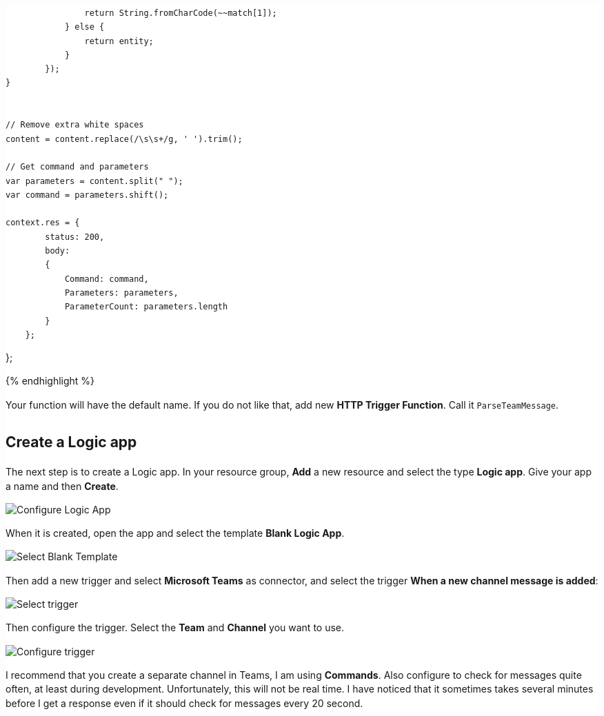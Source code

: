                     return String.fromCharCode(~~match[1]);
                } else {
                    return entity;
                }
            });
    }
    

    // Remove extra white spaces
    content = content.replace(/\s\s+/g, ' ').trim();

    // Get command and parameters
    var parameters = content.split(" ");
    var command = parameters.shift();

    context.res = {
            status: 200,
            body:
            {
                Command: command,
                Parameters: parameters,
                ParameterCount: parameters.length
            }
        };
};

{% endhighlight %}

Your function will have the default name. If you do not like that, add new **HTTP Trigger Function**.
Call it `ParseTeamMessage`.

## Create a Logic app
The next step is to create a Logic app. In your resource group, **Add** a new resource
and select the type **Logic app**. Give your app a name and then **Create**.

![Configure Logic App]({{site.baseurl}}/assets/images/0006/configure_logic_app.png "Configure Logic App.")

When it is created, open the app and select the template **Blank Logic App**.

![Select Blank Template]({{site.baseurl}}/assets/images/0006/select_blank_template.png "Select Blank Template.")


Then add a new trigger and select **Microsoft Teams** as connector, and select the
trigger **When a new channel message is added**:

![Select trigger]({{site.baseurl}}/assets/images/0006/select_trigger.png "Select trigger.")

Then configure the trigger. Select the **Team** and **Channel** you want to use.

![Configure trigger]({{site.baseurl}}/assets/images/0006/configure_trigger.png "Configure trigger.")

I recommend that you create a separate channel in Teams, I am using **Commands**.
Also configure to check for messages quite often, at least during development. Unfortunately, this will not 
be real time. I have noticed that it sometimes takes several minutes before I get a response
even if it should check for messages every 20 second.
